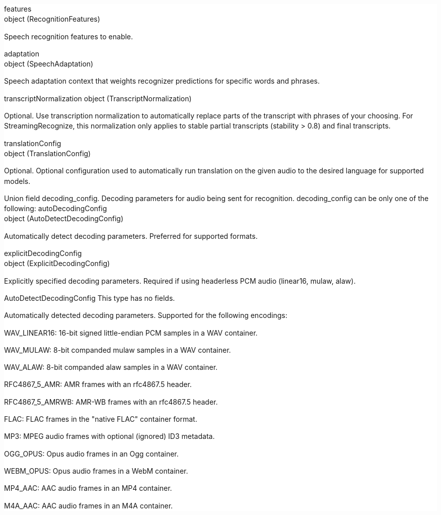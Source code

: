 features	
object (RecognitionFeatures)

Speech recognition features to enable.

adaptation	
object (SpeechAdaptation)

Speech adaptation context that weights recognizer predictions for specific words and phrases.

transcriptNormalization	
object (TranscriptNormalization)

Optional. Use transcription normalization to automatically replace parts of the transcript with phrases of your choosing. For StreamingRecognize, this normalization only applies to stable partial transcripts (stability > 0.8) and final transcripts.

translationConfig	
object (TranslationConfig)

Optional. Optional configuration used to automatically run translation on the given audio to the desired language for supported models.

Union field decoding_config. Decoding parameters for audio being sent for recognition. decoding_config can be only one of the following:
autoDecodingConfig	
object (AutoDetectDecodingConfig)

Automatically detect decoding parameters. Preferred for supported formats.

explicitDecodingConfig	
object (ExplicitDecodingConfig)

Explicitly specified decoding parameters. Required if using headerless PCM audio (linear16, mulaw, alaw).

AutoDetectDecodingConfig
This type has no fields.

Automatically detected decoding parameters. Supported for the following encodings:

WAV_LINEAR16: 16-bit signed little-endian PCM samples in a WAV container.

WAV_MULAW: 8-bit companded mulaw samples in a WAV container.

WAV_ALAW: 8-bit companded alaw samples in a WAV container.

RFC4867_5_AMR: AMR frames with an rfc4867.5 header.

RFC4867_5_AMRWB: AMR-WB frames with an rfc4867.5 header.

FLAC: FLAC frames in the "native FLAC" container format.

MP3: MPEG audio frames with optional (ignored) ID3 metadata.

OGG_OPUS: Opus audio frames in an Ogg container.

WEBM_OPUS: Opus audio frames in a WebM container.

MP4_AAC: AAC audio frames in an MP4 container.

M4A_AAC: AAC audio frames in an M4A container.
